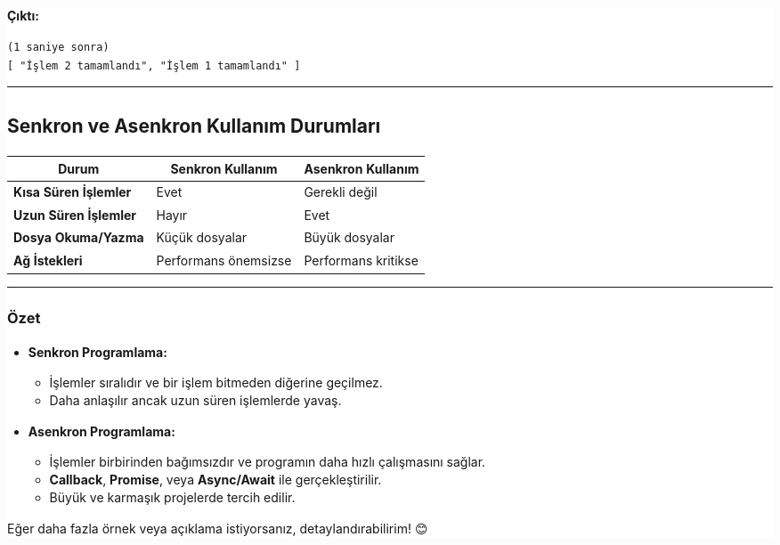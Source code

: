 **Çıktı:**
```
(1 saniye sonra)
[ "İşlem 2 tamamlandı", "İşlem 1 tamamlandı" ]
```

---

## **Senkron ve Asenkron Kullanım Durumları**

| **Durum**                         | **Senkron Kullanım**                | **Asenkron Kullanım**                     |
|-----------------------------------|-------------------------------------|-------------------------------------------|
| **Kısa Süren İşlemler**           | Evet                               | Gerekli değil                            |
| **Uzun Süren İşlemler**           | Hayır                              | Evet                                      |
| **Dosya Okuma/Yazma**             | Küçük dosyalar                     | Büyük dosyalar                           |
| **Ağ İstekleri**                  | Performans önemsizse               | Performans kritikse                      |

---

### **Özet**

- **Senkron Programlama:**
  - İşlemler sıralıdır ve bir işlem bitmeden diğerine geçilmez.
  - Daha anlaşılır ancak uzun süren işlemlerde yavaş.

- **Asenkron Programlama:**
  - İşlemler birbirinden bağımsızdır ve programın daha hızlı çalışmasını sağlar.
  - **Callback**, **Promise**, veya **Async/Await** ile gerçekleştirilir.
  - Büyük ve karmaşık projelerde tercih edilir.

Eğer daha fazla örnek veya açıklama istiyorsanız, detaylandırabilirim! 😊
